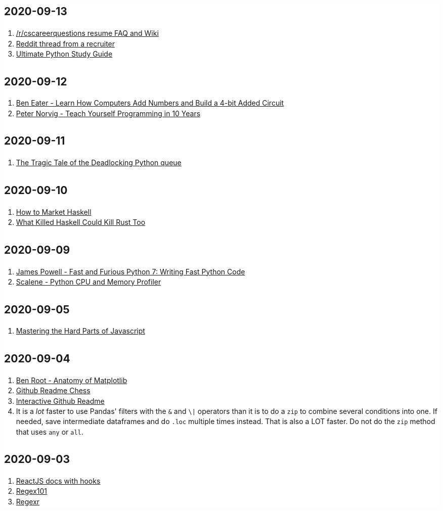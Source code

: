 ## 2020-09-13

1. [/r/cscareerquestions resume FAQ and Wiki](https://www.reddit.com/r/cscareerquestions/wiki/faq_resumes)
2. [Reddit thread from a recruiter](https://www.reddit.com/r/cscareerquestions/comments/inrex1/ive_reviewed_thousands_of_applications_for/)
3. [Ultimate Python Study Guide](https://github.com/huangsam/ultimate-python)

## 2020-09-12

1. [Ben Eater - Learn How Computers Add Numbers and Build a 4-bit Added Circuit](https://www.youtube.com/watch?v=wvJc9CZcvBc&feature=youtu.be)
2. [Peter Norvig - Teach Yourself Programming in 10 Years](https://norvig.com/21-days.html)

## 2020-09-11

1. [The Tragic Tale of the Deadlocking Python queue](https://codewithoutrules.com/2017/08/16/concurrency-python/)

## 2020-09-10

1. [How to Market Haskell](https://www.youtube.com/watch?v=fNpsgTIpODA&app=desktop)
2. [What Killed Haskell Could Kill Rust Too](https://gist.github.com/graninas/22ab535d2913311e47a742c70f1d2f2b)

## 2020-09-09

1. [James Powell - Fast and Furious Python 7: Writing Fast Python Code](https://www.youtube.com/watch?v=Ix04KpZiUA8&t=1580s)
2. [Scalene - Python CPU and Memory Profiler](https://github.com/emeryberger/scalene)

## 2020-09-05

1. [Mastering the Hard Parts of Javascript](https://dev.to/ryanameri/mastering-hard-parts-of-javascript-callbacks-i-3aj0)

## 2020-09-04

1. [Ben Root - Anatomy of Matplotlib](https://youtu.be/rARMKS8jE9g)
2. [Github Readme Chess](https://github.com/timburgan/timburgan)
3. [Interactive Github Readme](https://github.com/veggiedefender/typing#)
4. It is a *lot* faster to use Pandas' filters with the `&` and `\|` operators than it is to do a `zip` to combine several conditions into one. If needed, save intermediate dataframes and do `.loc` multiple times instead. That is also a LOT faster. Do not do the `zip` method that uses `any` or `all`.

## 2020-09-03

1. [ReactJS docs with hooks](https://kickstartcoding.online/learn/articles/i-converted-reactjs-org-to-use-hooks/)
2. [Regex101](https://regex101.com/)
3. [Regexr](https://regexr.com/)
